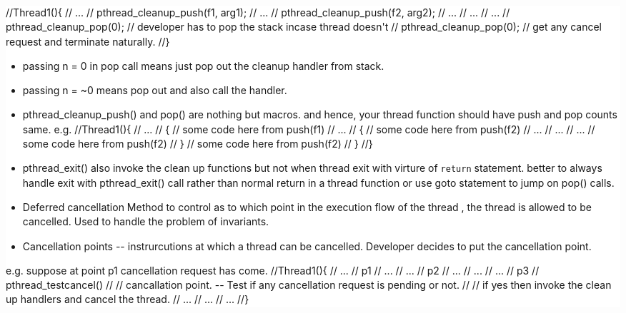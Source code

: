 //Thread1(){
//    ...
//    pthread_cleanup_push(f1, arg1);
//    ...
//    pthread_cleanup_push(f2, arg2);
//    ...
//    ...
//    ...
//    pthread_cleanup_pop(0); // developer has to pop the stack incase thread doesn't
//    pthread_cleanup_pop(0); // get any cancel request and terminate naturally.
//}

* passing n = 0 in pop call means just pop out the cleanup handler from stack.
* passing n = ~0 means pop out and also call the handler.

* pthread_cleanup_push() and pop() are nothing but macros.
and hence, your thread function should have push and pop counts same.
e.g.
//Thread1(){
//    ...
//    {
//      some code here from push(f1)
//    ...
//    {
//      some code here from push(f2)
//    ...
//    ...
//    ...
//      some code here from push(f2)
//    }
//      some code here from push(f2)
//    }
//}

* pthread_exit() also invoke the clean up functions but not when thread exit with virture of `return` statement.
better to always handle exit with pthread_exit() call rather than normal return in a thread function or
use goto statement to jump on pop() calls.

* Deferred cancellation
Method to control as to which point in the execution flow of the thread , the thread is allowed to be cancelled.
Used to handle the problem of invariants.

* Cancellation points -- instrurcutions at which a thread can be cancelled.
Developer decides to put the cancellation point.

e.g. suppose at point p1 cancellation request has come.
//Thread1(){
//    ...
//    p1
//    ...
//    ...
//    p2
//    ...
//    ...
//    ...
//    p3  // pthread_testcancel() 
//        // cancallation point. -- Test if any cancellation request is pending or not.
//        // if yes then invoke the clean up handlers and cancel the thread.
//    ...
//    ...
//    ...
//}
    